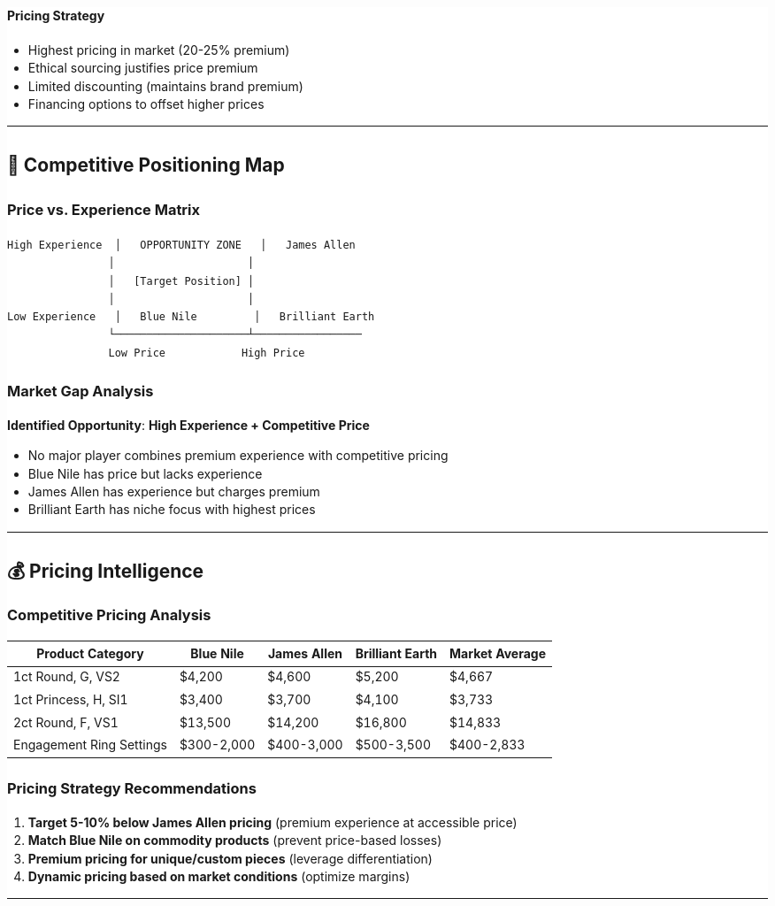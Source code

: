 #### Pricing Strategy
- Highest pricing in market (20-25% premium)
- Ethical sourcing justifies price premium
- Limited discounting (maintains brand premium)
- Financing options to offset higher prices

---

## 🎯 Competitive Positioning Map

### Price vs. Experience Matrix
```
High Experience  │   OPPORTUNITY ZONE   │   James Allen
                │                     │
                │   [Target Position] │
                │                     │
Low Experience   │   Blue Nile         │   Brilliant Earth
                └─────────────────────┴─────────────────
                Low Price            High Price
```

### Market Gap Analysis
**Identified Opportunity**: **High Experience + Competitive Price**
- No major player combines premium experience with competitive pricing
- Blue Nile has price but lacks experience
- James Allen has experience but charges premium
- Brilliant Earth has niche focus with highest prices

---

## 💰 Pricing Intelligence

### Competitive Pricing Analysis
| Product Category | Blue Nile | James Allen | Brilliant Earth | Market Average |
|------------------|-----------|-------------|----------------|----------------|
| 1ct Round, G, VS2 | $4,200 | $4,600 | $5,200 | $4,667 |
| 1ct Princess, H, SI1 | $3,400 | $3,700 | $4,100 | $3,733 |
| 2ct Round, F, VS1 | $13,500 | $14,200 | $16,800 | $14,833 |
| Engagement Ring Settings | $300-2,000 | $400-3,000 | $500-3,500 | $400-2,833 |

### Pricing Strategy Recommendations
1. **Target 5-10% below James Allen pricing** (premium experience at accessible price)
2. **Match Blue Nile on commodity products** (prevent price-based losses)
3. **Premium pricing for unique/custom pieces** (leverage differentiation)
4. **Dynamic pricing based on market conditions** (optimize margins)

---
